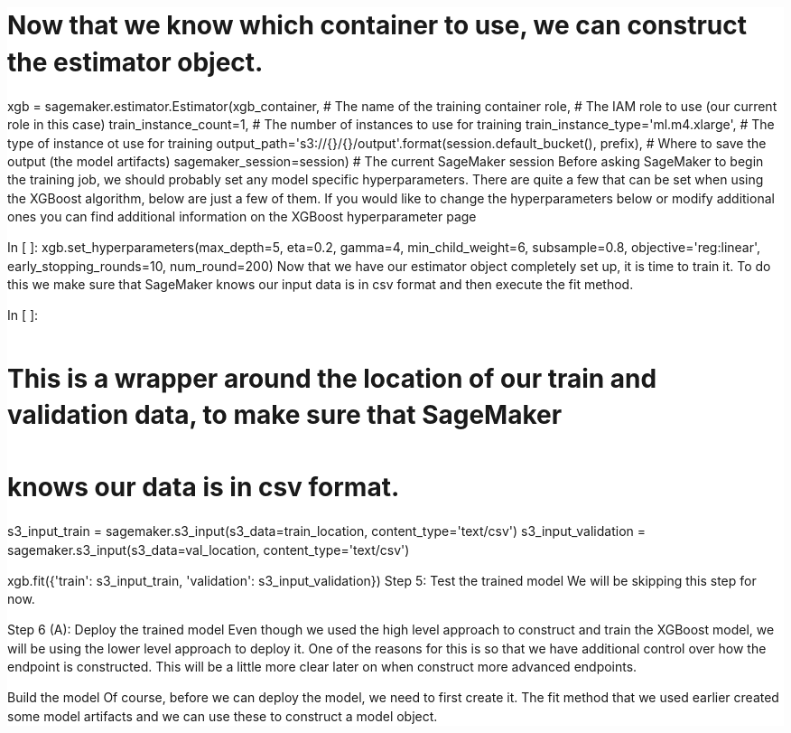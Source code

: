 # Now that we know which container to use, we can construct the estimator object.
xgb = sagemaker.estimator.Estimator(xgb_container, # The name of the training container
                                    role,      # The IAM role to use (our current role in this case)
                                    train_instance_count=1, # The number of instances to use for training
                                    train_instance_type='ml.m4.xlarge', # The type of instance ot use for training
                                    output_path='s3://{}/{}/output'.format(session.default_bucket(), prefix),
                                                                        # Where to save the output (the model artifacts)
                                    sagemaker_session=session) # The current SageMaker session
Before asking SageMaker to begin the training job, we should probably set any model specific hyperparameters. There are quite a few that can be set when using the XGBoost algorithm, below are just a few of them. If you would like to change the hyperparameters below or modify additional ones you can find additional information on the XGBoost hyperparameter page

In [ ]:
xgb.set_hyperparameters(max_depth=5,
                        eta=0.2,
                        gamma=4,
                        min_child_weight=6,
                        subsample=0.8,
                        objective='reg:linear',
                        early_stopping_rounds=10,
                        num_round=200)
Now that we have our estimator object completely set up, it is time to train it. To do this we make sure that SageMaker knows our input data is in csv format and then execute the fit method.

In [ ]:
# This is a wrapper around the location of our train and validation data, to make sure that SageMaker
# knows our data is in csv format.
s3_input_train = sagemaker.s3_input(s3_data=train_location, content_type='text/csv')
s3_input_validation = sagemaker.s3_input(s3_data=val_location, content_type='text/csv')

xgb.fit({'train': s3_input_train, 'validation': s3_input_validation})
Step 5: Test the trained model
We will be skipping this step for now.

Step 6 (A): Deploy the trained model
Even though we used the high level approach to construct and train the XGBoost model, we will be using the lower level approach to deploy it. One of the reasons for this is so that we have additional control over how the endpoint is constructed. This will be a little more clear later on when construct more advanced endpoints.

Build the model
Of course, before we can deploy the model, we need to first create it. The fit method that we used earlier created some model artifacts and we can use these to construct a model object.
